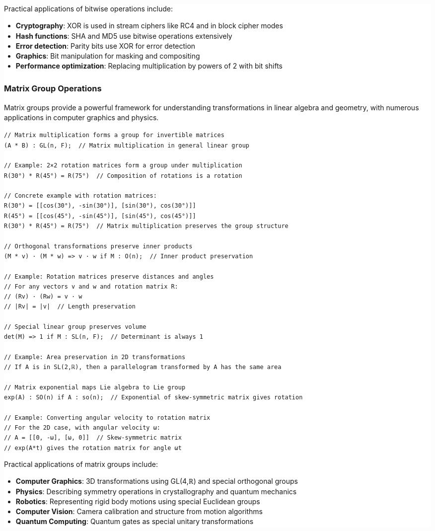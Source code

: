 Practical applications of bitwise operations include:

- **Cryptography**: XOR is used in stream ciphers like RC4 and in block cipher modes
- **Hash functions**: SHA and MD5 use bitwise operations extensively
- **Error detection**: Parity bits use XOR for error detection
- **Graphics**: Bit manipulation for masking and compositing
- **Performance optimization**: Replacing multiplication by powers of 2 with bit shifts

### Matrix Group Operations

Matrix groups provide a powerful framework for understanding transformations in linear algebra and geometry, with numerous applications in computer graphics and physics.

```
// Matrix multiplication forms a group for invertible matrices
(A * B) : GL(n, F);  // Matrix multiplication in general linear group

// Example: 2×2 rotation matrices form a group under multiplication
R(30°) * R(45°) = R(75°)  // Composition of rotations is a rotation

// Concrete example with rotation matrices:
R(30°) = [[cos(30°), -sin(30°)], [sin(30°), cos(30°)]]
R(45°) = [[cos(45°), -sin(45°)], [sin(45°), cos(45°)]]
R(30°) * R(45°) = R(75°)  // Matrix multiplication preserves the group structure

// Orthogonal transformations preserve inner products
(M * v) · (M * w) => v · w if M : O(n);  // Inner product preservation

// Example: Rotation matrices preserve distances and angles
// For any vectors v and w and rotation matrix R:
// (Rv) · (Rw) = v · w
// |Rv| = |v|  // Length preservation

// Special linear group preserves volume
det(M) => 1 if M : SL(n, F);  // Determinant is always 1

// Example: Area preservation in 2D transformations
// If A is in SL(2,ℝ), then a parallelogram transformed by A has the same area

// Matrix exponential maps Lie algebra to Lie group
exp(A) : SO(n) if A : so(n);  // Exponential of skew-symmetric matrix gives rotation

// Example: Converting angular velocity to rotation matrix
// For the 2D case, with angular velocity ω:
// A = [[0, -ω], [ω, 0]]  // Skew-symmetric matrix
// exp(A*t) gives the rotation matrix for angle ωt
```

Practical applications of matrix groups include:

- **Computer Graphics**: 3D transformations using GL(4,ℝ) and special orthogonal groups
- **Physics**: Describing symmetry operations in crystallography and quantum mechanics
- **Robotics**: Representing rigid body motions using special Euclidean groups
- **Computer Vision**: Camera calibration and structure from motion algorithms
- **Quantum Computing**: Quantum gates as special unitary transformations
